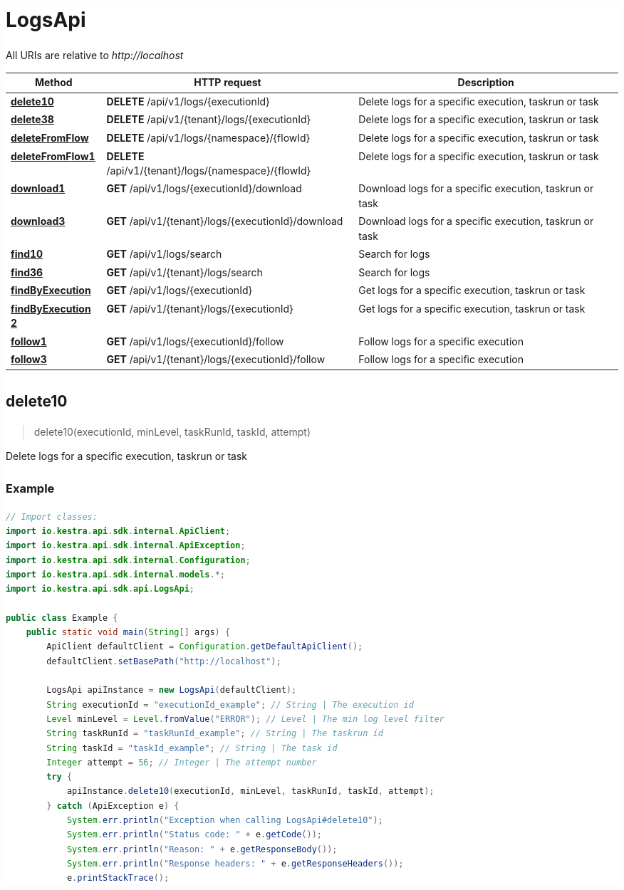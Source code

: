 # LogsApi

All URIs are relative to *http://localhost*

| Method | HTTP request | Description |
|------------- | ------------- | -------------|
| [**delete10**](LogsApi.md#delete10) | **DELETE** /api/v1/logs/{executionId} | Delete logs for a specific execution, taskrun or task |
| [**delete38**](LogsApi.md#delete38) | **DELETE** /api/v1/{tenant}/logs/{executionId} | Delete logs for a specific execution, taskrun or task |
| [**deleteFromFlow**](LogsApi.md#deleteFromFlow) | **DELETE** /api/v1/logs/{namespace}/{flowId} | Delete logs for a specific execution, taskrun or task |
| [**deleteFromFlow1**](LogsApi.md#deleteFromFlow1) | **DELETE** /api/v1/{tenant}/logs/{namespace}/{flowId} | Delete logs for a specific execution, taskrun or task |
| [**download1**](LogsApi.md#download1) | **GET** /api/v1/logs/{executionId}/download | Download logs for a specific execution, taskrun or task |
| [**download3**](LogsApi.md#download3) | **GET** /api/v1/{tenant}/logs/{executionId}/download | Download logs for a specific execution, taskrun or task |
| [**find10**](LogsApi.md#find10) | **GET** /api/v1/logs/search | Search for logs |
| [**find36**](LogsApi.md#find36) | **GET** /api/v1/{tenant}/logs/search | Search for logs |
| [**findByExecution**](LogsApi.md#findByExecution) | **GET** /api/v1/logs/{executionId} | Get logs for a specific execution, taskrun or task |
| [**findByExecution2**](LogsApi.md#findByExecution2) | **GET** /api/v1/{tenant}/logs/{executionId} | Get logs for a specific execution, taskrun or task |
| [**follow1**](LogsApi.md#follow1) | **GET** /api/v1/logs/{executionId}/follow | Follow logs for a specific execution |
| [**follow3**](LogsApi.md#follow3) | **GET** /api/v1/{tenant}/logs/{executionId}/follow | Follow logs for a specific execution |



## delete10

> delete10(executionId, minLevel, taskRunId, taskId, attempt)

Delete logs for a specific execution, taskrun or task

### Example

```java
// Import classes:
import io.kestra.api.sdk.internal.ApiClient;
import io.kestra.api.sdk.internal.ApiException;
import io.kestra.api.sdk.internal.Configuration;
import io.kestra.api.sdk.internal.models.*;
import io.kestra.api.sdk.api.LogsApi;

public class Example {
    public static void main(String[] args) {
        ApiClient defaultClient = Configuration.getDefaultApiClient();
        defaultClient.setBasePath("http://localhost");

        LogsApi apiInstance = new LogsApi(defaultClient);
        String executionId = "executionId_example"; // String | The execution id
        Level minLevel = Level.fromValue("ERROR"); // Level | The min log level filter
        String taskRunId = "taskRunId_example"; // String | The taskrun id
        String taskId = "taskId_example"; // String | The task id
        Integer attempt = 56; // Integer | The attempt number
        try {
            apiInstance.delete10(executionId, minLevel, taskRunId, taskId, attempt);
        } catch (ApiException e) {
            System.err.println("Exception when calling LogsApi#delete10");
            System.err.println("Status code: " + e.getCode());
            System.err.println("Reason: " + e.getResponseBody());
            System.err.println("Response headers: " + e.getResponseHeaders());
            e.printStackTrace();
```
